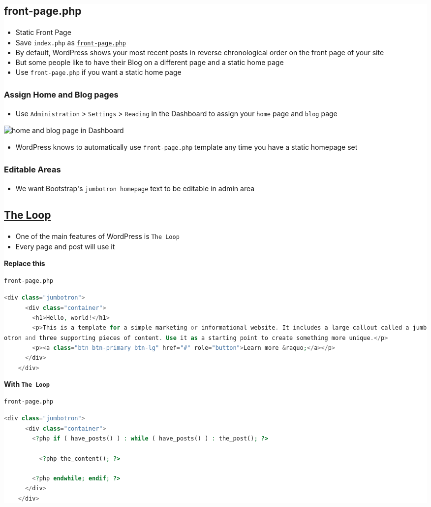 ## front-page.php
* Static Front Page
* Save `index.php` as [`front-page.php`](https://codex.wordpress.org/Creating_a_Static_Front_Page)
* By default, WordPress shows your most recent posts in reverse chronological order on the front page of your site
* But some people like to have their Blog on a different page and a static home page
* Use `front-page.php` if you want a static home page

### Assign Home and Blog pages
* Use `Administration` > `Settings` > `Reading` in the Dashboard to assign your `home` page and `blog` page

![home and blog page in Dashboard](https://i.imgur.com/mNYhMSV.png)

* WordPress knows to automatically use `front-page.php` template any time you have a static homepage set

### Editable Areas
* We want Bootstrap's `jumbotron homepage` text to be editable in admin area

## [The Loop](https://codex.wordpress.org/The_Loop)
* One of the main features of WordPress is `The Loop`
* Every page and post will use it

**Replace this**

`front-page.php`

```php
<div class="jumbotron">
      <div class="container">
        <h1>Hello, world!</h1>
        <p>This is a template for a simple marketing or informational website. It includes a large callout called a jumbotron and three supporting pieces of content. Use it as a starting point to create something more unique.</p>
        <p><a class="btn btn-primary btn-lg" href="#" role="button">Learn more &raquo;</a></p>
      </div>
    </div>
```

**With `The Loop`**

`front-page.php`

```php
<div class="jumbotron">
      <div class="container">
        <?php if ( have_posts() ) : while ( have_posts() ) : the_post(); ?>

          <?php the_content(); ?>

        <?php endwhile; endif; ?>
      </div>
    </div>
```
